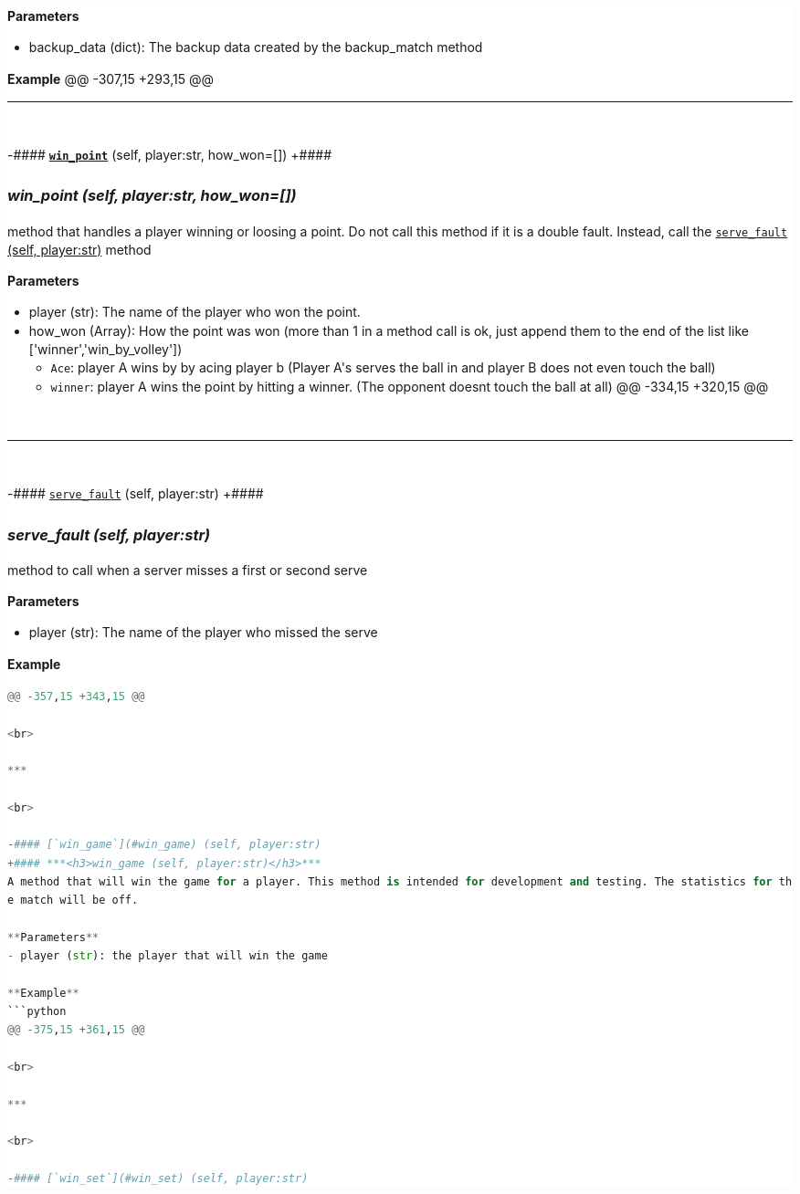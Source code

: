  **Parameters**
 - backup_data (dict): The backup data created by the backup_match method
 
 
 **Example**
@@ -307,15 +293,15 @@
 
 ***
 
 <br>
 
 
 
-#### **[`win_point`](#win_point)** (self, player:str, how_won=[])
+#### ***<h3>win_point (self, player:str, how_won=[])</h3>***
 method that handles a player winning or loosing a point. Do not call this method if it is a double fault. Instead, call the [`serve_fault` (self, player:str)](#serve_fault-self-playerstr) method
 
 **Parameters**
 - player (str): The name of the player who won the point.
 - how_won (Array): How the point was won (more than 1 in a method call is ok, just append them to the end of the list like ['winner','win_by_volley'])
   - `Ace`: player A wins by by acing player b (Player A's serves the ball in and player B does not even touch the ball)
   - `winner`: player A wins the point by hitting a winner. (The opponent doesnt touch the ball at all)
@@ -334,15 +320,15 @@
 
 <br>
 
 ***
 
 <br>
 
-#### [`serve_fault`](#serve_fault) (self, player:str)
+#### ***<h3>serve_fault (self, player:str)</h3>***
 method to call when a server misses a first or second serve
 
 **Parameters**
 - player (str): The name of the player who missed the serve
 
 **Example**
 ```python
@@ -357,15 +343,15 @@
 
 <br>
 
 ***
 
 <br>
 
-#### [`win_game`](#win_game) (self, player:str)
+#### ***<h3>win_game (self, player:str)</h3>***
 A method that will win the game for a player. This method is intended for development and testing. The statistics for the match will be off.
 
 **Parameters**
 - player (str): the player that will win the game
 
 **Example**
 ```python
@@ -375,15 +361,15 @@
 
 <br>
 
 ***
 
 <br>
 
-#### [`win_set`](#win_set) (self, player:str)
 ```